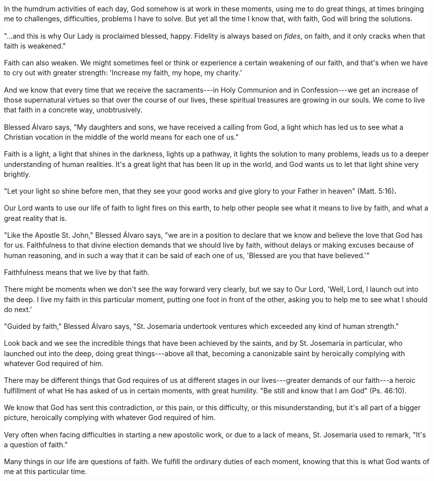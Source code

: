 In the humdrum activities of each day, God somehow is at work in these moments, using me to do great things, at times bringing me to challenges, difficulties, problems I have to solve. But yet all the time I know that, with faith, God will bring the solutions.

"...and this is why Our Lady is proclaimed blessed, happy. Fidelity is always based on *fides*, on faith, and it only cracks when that faith is weakened."

Faith can also weaken. We might sometimes feel or think or experience a certain weakening of our faith, and that\'s when we have to cry out with greater strength: 'Increase my faith, my hope, my charity.'

And we know that every time that we receive the sacraments---in Holy Communion and in Confession---we get an increase of those supernatural virtues so that over the course of our lives, these spiritual treasures are growing in our souls. We come to live that faith in a concrete way, unobtrusively.

Blessed Álvaro says, "My daughters and sons, we have received a calling from God, a light which has led us to see what a Christian vocation in the middle of the world means for each one of us."

Faith is a light, a light that shines in the darkness, lights up a pathway, it lights the solution to many problems, leads us to a deeper understanding of human realities. It's a great light that has been lit up in the world, and God wants us to let that light shine very brightly.

"Let your light so shine before men, that they see your good works and give glory to your Father in heaven" (Matt. 5:16)**.**

Our Lord wants to use our life of faith to light fires on this earth, to help other people see what it means to live by faith, and what a great reality that is.

"Like the Apostle St. John," Blessed Álvaro says, "we are in a position to declare that we know and believe the love that God has for us. Faithfulness to that divine election demands that we should live by faith, without delays or making excuses because of human reasoning, and in such a way that it can be said of each one of us, 'Blessed are you that have believed.'"

Faithfulness means that we live by that faith.

There might be moments when we don\'t see the way forward very clearly, but we say to Our Lord, 'Well, Lord, I launch out into the deep. I live my faith in this particular moment, putting one foot in front of the other, asking you to help me to see what I should do next.'

"Guided by faith," Blessed Álvaro says, "St. Josemaría undertook ventures which exceeded any kind of human strength."

Look back and we see the incredible things that have been achieved by the saints, and by St. Josemaría in particular, who launched out into the deep, doing great things---above all that, becoming a canonizable saint by heroically complying with whatever God required of him.

There may be different things that God requires of us at different stages in our lives---greater demands of our faith---a heroic fulfillment of what He has asked of us in certain moments, with great humility. "Be still and know that I am God" (Ps. 46:10).

We know that God has sent this contradiction, or this pain, or this difficulty, or this misunderstanding, but it\'s all part of a bigger picture, heroically complying with whatever God required of him.

Very often when facing difficulties in starting a new apostolic work, or due to a lack of means, St. Josemaría used to remark, "It\'s a question of faith."

Many things in our life are questions of faith. We fulfill the ordinary duties of each moment, knowing that this is what God wants of me at this particular time.
